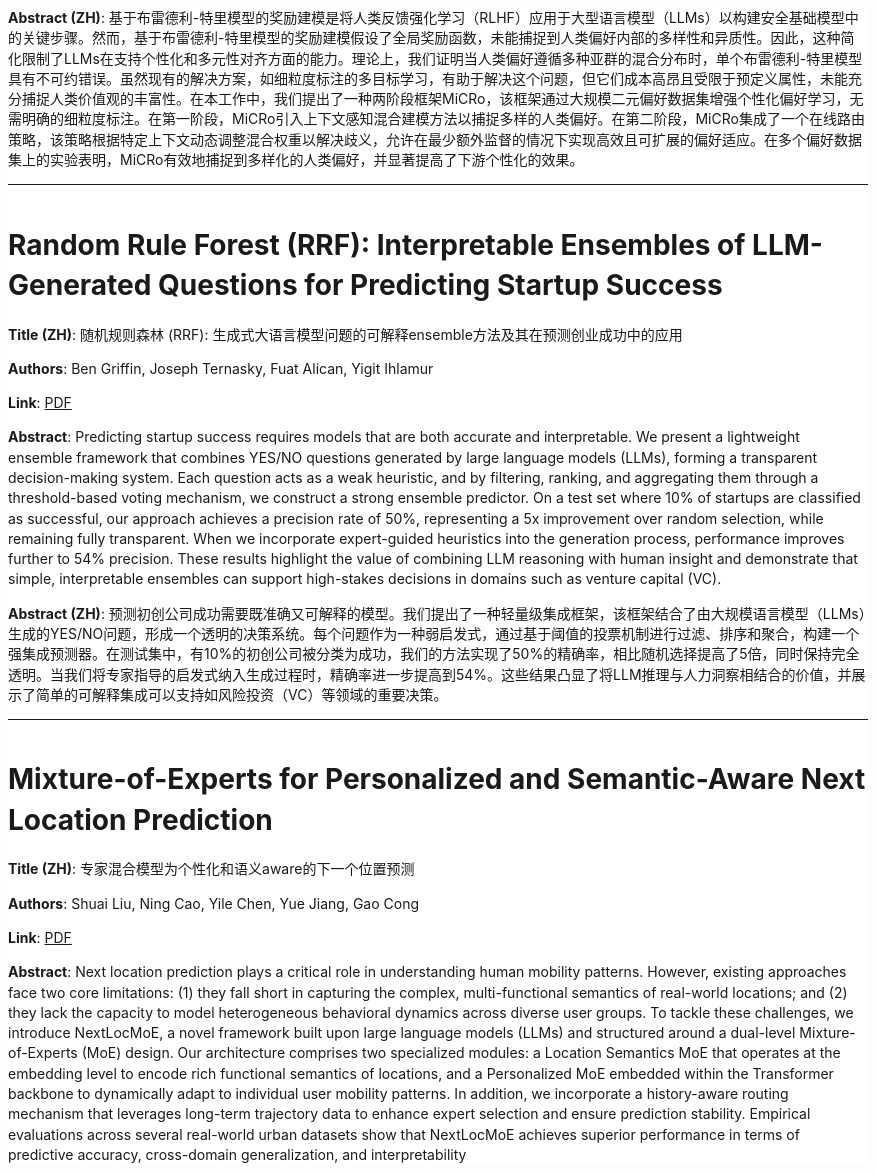 **Abstract (ZH)**: 基于布雷德利-特里模型的奖励建模是将人类反馈强化学习（RLHF）应用于大型语言模型（LLMs）以构建安全基础模型中的关键步骤。然而，基于布雷德利-特里模型的奖励建模假设了全局奖励函数，未能捕捉到人类偏好内部的多样性和异质性。因此，这种简化限制了LLMs在支持个性化和多元性对齐方面的能力。理论上，我们证明当人类偏好遵循多种亚群的混合分布时，单个布雷德利-特里模型具有不可约错误。虽然现有的解决方案，如细粒度标注的多目标学习，有助于解决这个问题，但它们成本高昂且受限于预定义属性，未能充分捕捉人类价值观的丰富性。在本工作中，我们提出了一种两阶段框架MiCRo，该框架通过大规模二元偏好数据集增强个性化偏好学习，无需明确的细粒度标注。在第一阶段，MiCRo引入上下文感知混合建模方法以捕捉多样的人类偏好。在第二阶段，MiCRo集成了一个在线路由策略，该策略根据特定上下文动态调整混合权重以解决歧义，允许在最少额外监督的情况下实现高效且可扩展的偏好适应。在多个偏好数据集上的实验表明，MiCRo有效地捕捉到多样化的人类偏好，并显著提高了下游个性化的效果。 

---
# Random Rule Forest (RRF): Interpretable Ensembles of LLM-Generated Questions for Predicting Startup Success 

**Title (ZH)**: 随机规则森林 (RRF): 生成式大语言模型问题的可解释ensemble方法及其在预测创业成功中的应用 

**Authors**: Ben Griffin, Joseph Ternasky, Fuat Alican, Yigit Ihlamur  

**Link**: [PDF](https://arxiv.org/pdf/2505.24622)  

**Abstract**: Predicting startup success requires models that are both accurate and interpretable. We present a lightweight ensemble framework that combines YES/NO questions generated by large language models (LLMs), forming a transparent decision-making system. Each question acts as a weak heuristic, and by filtering, ranking, and aggregating them through a threshold-based voting mechanism, we construct a strong ensemble predictor. On a test set where 10% of startups are classified as successful, our approach achieves a precision rate of 50%, representing a 5x improvement over random selection, while remaining fully transparent. When we incorporate expert-guided heuristics into the generation process, performance improves further to 54% precision. These results highlight the value of combining LLM reasoning with human insight and demonstrate that simple, interpretable ensembles can support high-stakes decisions in domains such as venture capital (VC). 

**Abstract (ZH)**: 预测初创公司成功需要既准确又可解释的模型。我们提出了一种轻量级集成框架，该框架结合了由大规模语言模型（LLMs）生成的YES/NO问题，形成一个透明的决策系统。每个问题作为一种弱启发式，通过基于阈值的投票机制进行过滤、排序和聚合，构建一个强集成预测器。在测试集中，有10%的初创公司被分类为成功，我们的方法实现了50%的精确率，相比随机选择提高了5倍，同时保持完全透明。当我们将专家指导的启发式纳入生成过程时，精确率进一步提高到54%。这些结果凸显了将LLM推理与人力洞察相结合的价值，并展示了简单的可解释集成可以支持如风险投资（VC）等领域的重要决策。 

---
# Mixture-of-Experts for Personalized and Semantic-Aware Next Location Prediction 

**Title (ZH)**: 专家混合模型为个性化和语义aware的下一个位置预测 

**Authors**: Shuai Liu, Ning Cao, Yile Chen, Yue Jiang, Gao Cong  

**Link**: [PDF](https://arxiv.org/pdf/2505.24597)  

**Abstract**: Next location prediction plays a critical role in understanding human mobility patterns. However, existing approaches face two core limitations: (1) they fall short in capturing the complex, multi-functional semantics of real-world locations; and (2) they lack the capacity to model heterogeneous behavioral dynamics across diverse user groups. To tackle these challenges, we introduce NextLocMoE, a novel framework built upon large language models (LLMs) and structured around a dual-level Mixture-of-Experts (MoE) design. Our architecture comprises two specialized modules: a Location Semantics MoE that operates at the embedding level to encode rich functional semantics of locations, and a Personalized MoE embedded within the Transformer backbone to dynamically adapt to individual user mobility patterns. In addition, we incorporate a history-aware routing mechanism that leverages long-term trajectory data to enhance expert selection and ensure prediction stability. Empirical evaluations across several real-world urban datasets show that NextLocMoE achieves superior performance in terms of predictive accuracy, cross-domain generalization, and interpretability 
